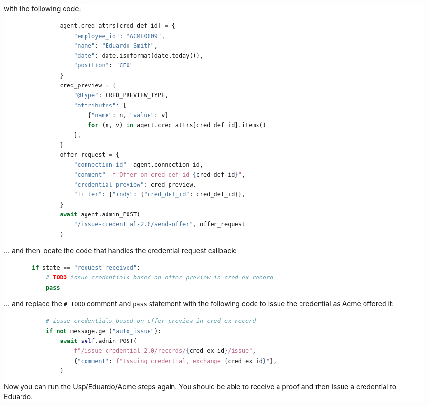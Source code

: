 with the following code:

``` python
                agent.cred_attrs[cred_def_id] = {
                    "employee_id": "ACME0009",
                    "name": "Eduardo Smith",
                    "date": date.isoformat(date.today()),
                    "position": "CEO"
                }
                cred_preview = {
                    "@type": CRED_PREVIEW_TYPE,
                    "attributes": [
                        {"name": n, "value": v}
                        for (n, v) in agent.cred_attrs[cred_def_id].items()
                    ],
                }
                offer_request = {
                    "connection_id": agent.connection_id,
                    "comment": f"Offer on cred def id {cred_def_id}",
                    "credential_preview": cred_preview,
                    "filter": {"indy": {"cred_def_id": cred_def_id}},
                }
                await agent.admin_POST(
                    "/issue-credential-2.0/send-offer", offer_request
                )
```

... and then locate the code that handles the credential request callback:

``` python
        if state == "request-received":
            # TODO issue credentials based on offer preview in cred ex record
            pass
```

... and replace the ```# TODO``` comment and ```pass``` statement with the following code to issue the credential as Acme offered it:

``` python
            # issue credentials based on offer preview in cred ex record
            if not message.get("auto_issue"):
                await self.admin_POST(
                    f"/issue-credential-2.0/records/{cred_ex_id}/issue",
                    {"comment": f"Issuing credential, exchange {cred_ex_id}"},
                )
```

Now you can run the Usp/Eduardo/Acme steps again.  You should be able to receive a proof and then issue a credential to Eduardo.
